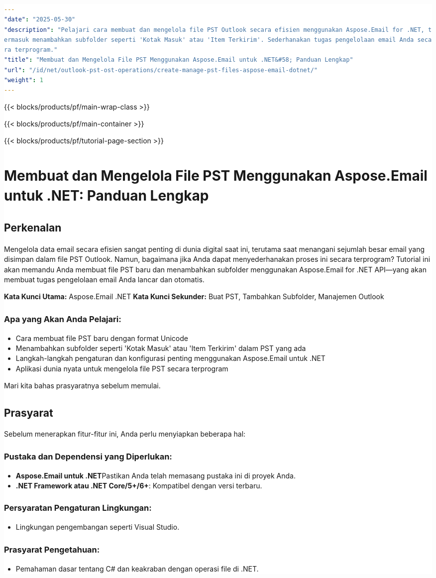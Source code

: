 ```yaml
---
"date": "2025-05-30"
"description": "Pelajari cara membuat dan mengelola file PST Outlook secara efisien menggunakan Aspose.Email for .NET, termasuk menambahkan subfolder seperti 'Kotak Masuk' atau 'Item Terkirim'. Sederhanakan tugas pengelolaan email Anda secara terprogram."
"title": "Membuat dan Mengelola File PST Menggunakan Aspose.Email untuk .NET&#58; Panduan Lengkap"
"url": "/id/net/outlook-pst-ost-operations/create-manage-pst-files-aspose-email-dotnet/"
"weight": 1
---
```


{{< blocks/products/pf/main-wrap-class >}}

{{< blocks/products/pf/main-container >}}

{{< blocks/products/pf/tutorial-page-section >}}
# Membuat dan Mengelola File PST Menggunakan Aspose.Email untuk .NET: Panduan Lengkap

## Perkenalan
Mengelola data email secara efisien sangat penting di dunia digital saat ini, terutama saat menangani sejumlah besar email yang disimpan dalam file PST Outlook. Namun, bagaimana jika Anda dapat menyederhanakan proses ini secara terprogram? Tutorial ini akan memandu Anda membuat file PST baru dan menambahkan subfolder menggunakan Aspose.Email for .NET API—yang akan membuat tugas pengelolaan email Anda lancar dan otomatis.

**Kata Kunci Utama:** Aspose.Email .NET
**Kata Kunci Sekunder:** Buat PST, Tambahkan Subfolder, Manajemen Outlook

### Apa yang Akan Anda Pelajari:
- Cara membuat file PST baru dengan format Unicode
- Menambahkan subfolder seperti 'Kotak Masuk' atau 'Item Terkirim' dalam PST yang ada
- Langkah-langkah pengaturan dan konfigurasi penting menggunakan Aspose.Email untuk .NET
- Aplikasi dunia nyata untuk mengelola file PST secara terprogram

Mari kita bahas prasyaratnya sebelum memulai.

## Prasyarat
Sebelum menerapkan fitur-fitur ini, Anda perlu menyiapkan beberapa hal:

### Pustaka dan Dependensi yang Diperlukan:
- **Aspose.Email untuk .NET**Pastikan Anda telah memasang pustaka ini di proyek Anda.
- **.NET Framework atau .NET Core/5+/6+**: Kompatibel dengan versi terbaru.

### Persyaratan Pengaturan Lingkungan:
- Lingkungan pengembangan seperti Visual Studio.

### Prasyarat Pengetahuan:
- Pemahaman dasar tentang C# dan keakraban dengan operasi file di .NET.
